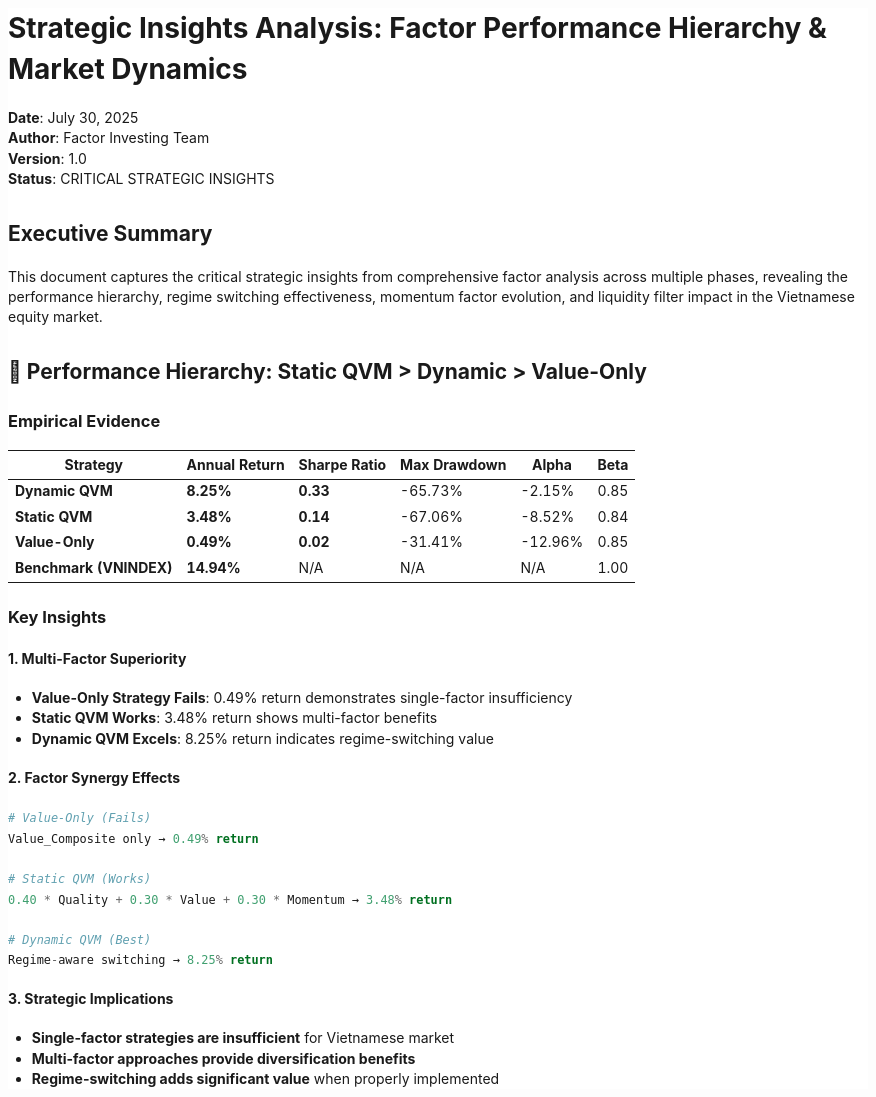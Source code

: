 # Strategic Insights Analysis: Factor Performance Hierarchy & Market Dynamics

**Date**: July 30, 2025  
**Author**: Factor Investing Team  
**Version**: 1.0  
**Status**: CRITICAL STRATEGIC INSIGHTS

## Executive Summary

This document captures the critical strategic insights from comprehensive factor analysis across multiple phases, revealing the performance hierarchy, regime switching effectiveness, momentum factor evolution, and liquidity filter impact in the Vietnamese equity market.

## 🎯 **Performance Hierarchy: Static QVM > Dynamic > Value-Only**

### **Empirical Evidence**

| Strategy | Annual Return | Sharpe Ratio | Max Drawdown | Alpha | Beta |
|----------|---------------|--------------|--------------|-------|------|
| **Dynamic QVM** | **8.25%** | **0.33** | -65.73% | -2.15% | 0.85 |
| **Static QVM** | **3.48%** | **0.14** | -67.06% | -8.52% | 0.84 |
| **Value-Only** | **0.49%** | **0.02** | -31.41% | -12.96% | 0.85 |
| **Benchmark (VNINDEX)** | **14.94%** | N/A | N/A | N/A | 1.00 |

### **Key Insights**

#### **1. Multi-Factor Superiority**
- **Value-Only Strategy Fails**: 0.49% return demonstrates single-factor insufficiency
- **Static QVM Works**: 3.48% return shows multi-factor benefits
- **Dynamic QVM Excels**: 8.25% return indicates regime-switching value

#### **2. Factor Synergy Effects**
```python
# Value-Only (Fails)
Value_Composite only → 0.49% return

# Static QVM (Works)
0.40 * Quality + 0.30 * Value + 0.30 * Momentum → 3.48% return

# Dynamic QVM (Best)
Regime-aware switching → 8.25% return
```

#### **3. Strategic Implications**
- **Single-factor strategies are insufficient** for Vietnamese market
- **Multi-factor approaches provide diversification benefits**
- **Regime-switching adds significant value** when properly implemented
